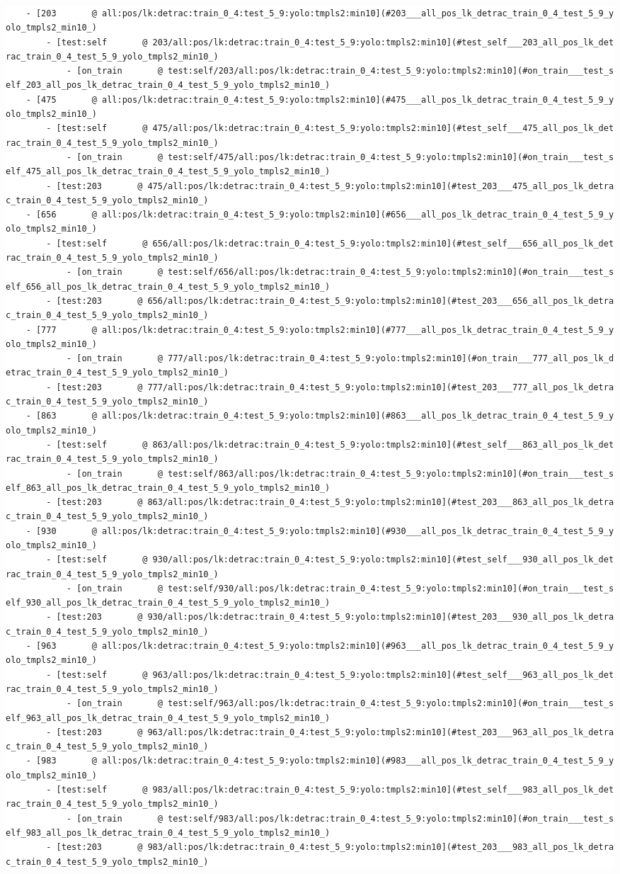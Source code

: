         - [203       @ all:pos/lk:detrac:train_0_4:test_5_9:yolo:tmpls2:min10](#203___all_pos_lk_detrac_train_0_4_test_5_9_yolo_tmpls2_min10_)
            - [test:self       @ 203/all:pos/lk:detrac:train_0_4:test_5_9:yolo:tmpls2:min10](#test_self___203_all_pos_lk_detrac_train_0_4_test_5_9_yolo_tmpls2_min10_)
                - [on_train       @ test:self/203/all:pos/lk:detrac:train_0_4:test_5_9:yolo:tmpls2:min10](#on_train___test_self_203_all_pos_lk_detrac_train_0_4_test_5_9_yolo_tmpls2_min10_)
        - [475       @ all:pos/lk:detrac:train_0_4:test_5_9:yolo:tmpls2:min10](#475___all_pos_lk_detrac_train_0_4_test_5_9_yolo_tmpls2_min10_)
            - [test:self       @ 475/all:pos/lk:detrac:train_0_4:test_5_9:yolo:tmpls2:min10](#test_self___475_all_pos_lk_detrac_train_0_4_test_5_9_yolo_tmpls2_min10_)
                - [on_train       @ test:self/475/all:pos/lk:detrac:train_0_4:test_5_9:yolo:tmpls2:min10](#on_train___test_self_475_all_pos_lk_detrac_train_0_4_test_5_9_yolo_tmpls2_min10_)
            - [test:203       @ 475/all:pos/lk:detrac:train_0_4:test_5_9:yolo:tmpls2:min10](#test_203___475_all_pos_lk_detrac_train_0_4_test_5_9_yolo_tmpls2_min10_)
        - [656       @ all:pos/lk:detrac:train_0_4:test_5_9:yolo:tmpls2:min10](#656___all_pos_lk_detrac_train_0_4_test_5_9_yolo_tmpls2_min10_)
            - [test:self       @ 656/all:pos/lk:detrac:train_0_4:test_5_9:yolo:tmpls2:min10](#test_self___656_all_pos_lk_detrac_train_0_4_test_5_9_yolo_tmpls2_min10_)
                - [on_train       @ test:self/656/all:pos/lk:detrac:train_0_4:test_5_9:yolo:tmpls2:min10](#on_train___test_self_656_all_pos_lk_detrac_train_0_4_test_5_9_yolo_tmpls2_min10_)
            - [test:203       @ 656/all:pos/lk:detrac:train_0_4:test_5_9:yolo:tmpls2:min10](#test_203___656_all_pos_lk_detrac_train_0_4_test_5_9_yolo_tmpls2_min10_)
        - [777       @ all:pos/lk:detrac:train_0_4:test_5_9:yolo:tmpls2:min10](#777___all_pos_lk_detrac_train_0_4_test_5_9_yolo_tmpls2_min10_)
                - [on_train       @ 777/all:pos/lk:detrac:train_0_4:test_5_9:yolo:tmpls2:min10](#on_train___777_all_pos_lk_detrac_train_0_4_test_5_9_yolo_tmpls2_min10_)
            - [test:203       @ 777/all:pos/lk:detrac:train_0_4:test_5_9:yolo:tmpls2:min10](#test_203___777_all_pos_lk_detrac_train_0_4_test_5_9_yolo_tmpls2_min10_)
        - [863       @ all:pos/lk:detrac:train_0_4:test_5_9:yolo:tmpls2:min10](#863___all_pos_lk_detrac_train_0_4_test_5_9_yolo_tmpls2_min10_)
            - [test:self       @ 863/all:pos/lk:detrac:train_0_4:test_5_9:yolo:tmpls2:min10](#test_self___863_all_pos_lk_detrac_train_0_4_test_5_9_yolo_tmpls2_min10_)
                - [on_train       @ test:self/863/all:pos/lk:detrac:train_0_4:test_5_9:yolo:tmpls2:min10](#on_train___test_self_863_all_pos_lk_detrac_train_0_4_test_5_9_yolo_tmpls2_min10_)
            - [test:203       @ 863/all:pos/lk:detrac:train_0_4:test_5_9:yolo:tmpls2:min10](#test_203___863_all_pos_lk_detrac_train_0_4_test_5_9_yolo_tmpls2_min10_)
        - [930       @ all:pos/lk:detrac:train_0_4:test_5_9:yolo:tmpls2:min10](#930___all_pos_lk_detrac_train_0_4_test_5_9_yolo_tmpls2_min10_)
            - [test:self       @ 930/all:pos/lk:detrac:train_0_4:test_5_9:yolo:tmpls2:min10](#test_self___930_all_pos_lk_detrac_train_0_4_test_5_9_yolo_tmpls2_min10_)
                - [on_train       @ test:self/930/all:pos/lk:detrac:train_0_4:test_5_9:yolo:tmpls2:min10](#on_train___test_self_930_all_pos_lk_detrac_train_0_4_test_5_9_yolo_tmpls2_min10_)
            - [test:203       @ 930/all:pos/lk:detrac:train_0_4:test_5_9:yolo:tmpls2:min10](#test_203___930_all_pos_lk_detrac_train_0_4_test_5_9_yolo_tmpls2_min10_)
        - [963       @ all:pos/lk:detrac:train_0_4:test_5_9:yolo:tmpls2:min10](#963___all_pos_lk_detrac_train_0_4_test_5_9_yolo_tmpls2_min10_)
            - [test:self       @ 963/all:pos/lk:detrac:train_0_4:test_5_9:yolo:tmpls2:min10](#test_self___963_all_pos_lk_detrac_train_0_4_test_5_9_yolo_tmpls2_min10_)
                - [on_train       @ test:self/963/all:pos/lk:detrac:train_0_4:test_5_9:yolo:tmpls2:min10](#on_train___test_self_963_all_pos_lk_detrac_train_0_4_test_5_9_yolo_tmpls2_min10_)
            - [test:203       @ 963/all:pos/lk:detrac:train_0_4:test_5_9:yolo:tmpls2:min10](#test_203___963_all_pos_lk_detrac_train_0_4_test_5_9_yolo_tmpls2_min10_)
        - [983       @ all:pos/lk:detrac:train_0_4:test_5_9:yolo:tmpls2:min10](#983___all_pos_lk_detrac_train_0_4_test_5_9_yolo_tmpls2_min10_)
            - [test:self       @ 983/all:pos/lk:detrac:train_0_4:test_5_9:yolo:tmpls2:min10](#test_self___983_all_pos_lk_detrac_train_0_4_test_5_9_yolo_tmpls2_min10_)
                - [on_train       @ test:self/983/all:pos/lk:detrac:train_0_4:test_5_9:yolo:tmpls2:min10](#on_train___test_self_983_all_pos_lk_detrac_train_0_4_test_5_9_yolo_tmpls2_min10_)
            - [test:203       @ 983/all:pos/lk:detrac:train_0_4:test_5_9:yolo:tmpls2:min10](#test_203___983_all_pos_lk_detrac_train_0_4_test_5_9_yolo_tmpls2_min10_)

